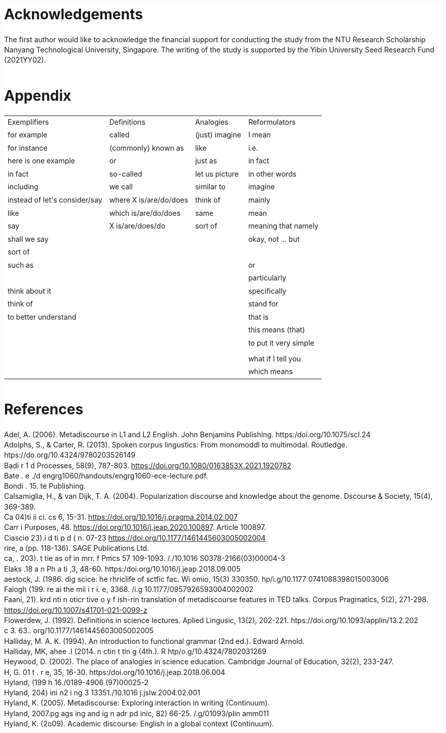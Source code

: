 # Acknowledgements

The first author would like to acknowledge the financial support for conducting the study from the NTU Research Scholarship Nanyang Technological University, Singapore. The writing of the study is supported by the Yibin University Seed Research Fund (2021YY02).

# Appendix

<html><body><table><tr><td>Exemplifiers</td><td>Definitions</td><td>Analogies</td><td>Reformulators</td></tr><tr><td> for example</td><td>called</td><td>(just) imagine</td><td>I mean</td></tr><tr><td>for instance</td><td>(commonly) known as</td><td>like</td><td>i.e.</td></tr><tr><td> here is one example</td><td>or</td><td> just as</td><td>in fact</td></tr><tr><td>in fact</td><td> so-called</td><td> let us picture</td><td>in other words</td></tr><tr><td> including</td><td>we call</td><td> similar to</td><td> imagine</td></tr><tr><td>instead of let&#x27;s consider/say</td><td>where X is/are/do/does</td><td>think of</td><td>mainly</td></tr><tr><td>like</td><td>which is/are/do/does</td><td>same</td><td>mean</td></tr><tr><td>say</td><td>X is/are/does/do</td><td>sort of</td><td>meaning that namely</td></tr><tr><td>shall we say</td><td></td><td></td><td>okay, not ... but</td></tr><tr><td>sort of</td><td></td><td></td><td></td></tr><tr><td>such as</td><td></td><td></td><td>or</td></tr><tr><td></td><td></td><td></td><td> particularly</td></tr><tr><td>think about it</td><td></td><td></td><td>specifically</td></tr><tr><td>think of</td><td></td><td></td><td> stand for</td></tr><tr><td>to better understand</td><td></td><td></td><td>that is</td></tr><tr><td></td><td></td><td></td><td>this means (that)</td></tr><tr><td></td><td></td><td></td><td>to put it very simple</td></tr><tr><td></td><td></td><td></td><td></td></tr><tr><td></td><td></td><td></td><td>what if I tell you</td></tr><tr><td></td><td></td><td></td><td>which means</td></tr></table></body></html>

# References

Adel, A. (2006). Metadiscourse in L1 and L2 English. John Benjamins Publishing. https:/doi.org/10.1075/scl.24   
Adolphs, S., & Carter, R. (2013). Spoken corpus lingustics: From monomoddl to multimodal. Routledge. htps://do.org/10.4324/9780203526149   
Badi r  1 d Processes, 58(9), 787-803. https://doi.org/10.1080/0163853X.2021.1920782   
Bate .  e ./d engrg1060/handouts/engrg1060-ece-lecture.pdf.   
Bondi   . 15.  te Publishing.   
Calsamiglia, H., & van Dijk, T. A. (2004). Popularization discourse and knowledge about the genome. Dscourse & Society, 15(4), 369-389.   
Ca  04)ti   ii   ci.   cs 6, 15-31. https://doi.org/10.1016/j.pragma.2014.02.007   
Carr i Purposes, 48. https://doi.org/10.1016/j.jeap.2020.100897. Article 100897.   
Ciascio  23).i d     ti  p d ( n.   07-23 https://doi.org/10.1177/1461445603005002004   
rire,    a (pp. 118-136). SAGE Publications Ltd.   
ca, . 203).   t tie as of in mrr.  f Pmcs 57 109-1093. /./10.1016 S0378-2166(03)00004-3   
Elaks .18 a n Ph a ti    ,3, 48-60. https:/doi.org/10.1016/j.jeap.2018.09.005   
aestock, J. (1986. dig scice: he rhriclife of sctfic fac. Wi omio, 15(3) 330350. hp/i.g/10.1177 0741088398015003006   
Faiogh  (199. re ai the mii i r  i. e,  3368. /i.g 10.1177/0957926593004002002   
Faani,    21). krd nti n  oticr tive o y f ish-rin translation of metadiscourse features in TED talks. Corpus Pragmatics, 5(2), 271-298. https://doi.org/10.1007/s41701-021-0099-z   
Flowerdew, J. (1992). Definitions in science lectures. Aplied Lingusic, 13(2), 202-221. htps://doi.org/10.1093/applin/13.2.202   
c 3.      63.. org/10.1177/1461445603005002005   
Halliday, M. A. K. (1994). An introduction to functional grammar (2nd ed.). Edward Arnold.   
Halliday, MK, ahee .I (2014. n ctin t tin g (4th.). R htp/o.g/10.4324/7802031269   
Heywood, D. (2002). The place of analogies in science education. Cambridge Journal of Education, 32(2), 233-247.   
H, G.   01      t  .    r e, 35, 16-30. https:/doi.org/10.1016/j.jeap.2018.06.004   
Hyland, (199   h   16./0189-4906 (97)00025-2   
Hyland, 204) ini  n2 i  ng 3 13351./10.1016 j.jslw.2004.02.001   
Hyland, K. (2005). Metadiscourse: Exploring interaction in writing (Continuum).   
Hyland,  2007.pg ags ing and ig n adr pd inic, 82) 66-25. /.g/01093/plin amm011   
Hyland, K. (2o09). Academic discourse: English in a global context (Continuum).   